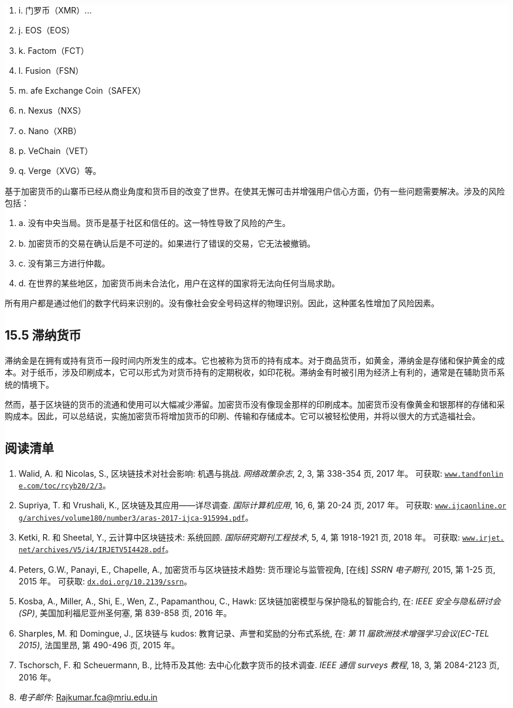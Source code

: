 1.  i. 门罗币（XMR）...

1.  j. EOS（EOS）

1.  k. Factom（FCT）

1.  l. Fusion（FSN）

1.  m. afe Exchange Coin（SAFEX）

1.  n. Nexus（NXS）

1.  o. Nano（XRB）

1.  p. VeChain（VET）

1.  q. Verge（XVG）等。

基于加密货币的山寨币已经从商业角度和货币目的改变了世界。在使其无懈可击并增强用户信心方面，仍有一些问题需要解决。涉及的风险包括：

1.  a. 没有中央当局。货币是基于社区和信任的。这一特性导致了风险的产生。

1.  b. 加密货币的交易在确认后是不可逆的。如果进行了错误的交易，它无法被撤销。

1.  c. 没有第三方进行仲裁。

1.  d. 在世界的某些地区，加密货币尚未合法化，用户在这样的国家将无法向任何当局求助。

所有用户都是通过他们的数字代码来识别的。没有像社会安全号码这样的物理识别。因此，这种匿名性增加了风险因素。

## 15.5 滞纳货币

滞纳金是在拥有或持有货币一段时间内所发生的成本。它也被称为货币的持有成本。对于商品货币，如黄金，滞纳金是存储和保护黄金的成本。对于纸币，涉及印刷成本，它可以形式为对货币持有的定期税收，如印花税。滞纳金有时被引用为经济上有利的，通常是在辅助货币系统的情境下。

然而，基于区块链的货币的流通和使用可以大幅减少滞留。加密货币没有像现金那样的印刷成本。加密货币没有像黄金和银那样的存储和采购成本。因此，可以总结说，实施加密货币将增加货币的印刷、传输和存储成本。它可以被轻松使用，并将以很大的方式造福社会。

## **阅读清单**

1. Walid, A. 和 Nicolas, S., 区块链技术对社会影响: 机遇与挑战. *网络政策杂志*, 2, 3, 第 338-354 页, 2017 年。 可获取: [`www.tandfonline.com/toc/rcyb20/2/3`](https://www.tandfonline.com/toc/rcyb20/2/3)。

2. Supriya, T. 和 Vrushali, K., 区块链及其应用——详尽调查. *国际计算机应用*, 16, 6, 第 20-24 页, 2017 年。 可获取: [`www.ijcaonline.org/archives/volume180/number3/aras-2017-ijca-915994.pdf`](https://www.ijcaonline.org/archives/volume180/number3/aras-2017-ijca-915994.pdf)。

3. Ketki, R. 和 Sheetal, Y., 云计算中区块链技术: 系统回顾. *国际研究期刊工程技术*, 5, 4, 第 1918-1921 页, 2018 年。 可获取: [`www.irjet.net/archives/V5/i4/IRJETV5I4428.pdf`](https://www.irjet.net/archives/V5/i4/IRJETV5I4428.pdf)。

4. Peters, G.W., Panayi, E., Chapelle, A., 加密货币与区块链技术趋势: 货币理论与监管视角, [在线] *SSRN 电子期刊*, 2015, 第 1-25 页, 2015 年。 可获取: [`dx.doi.org/10.2139/ssrn`](http://dx.doi.org/10.2139/ssrn)。

5. Kosba, A., Miller, A., Shi, E., Wen, Z., Papamanthou, C., Hawk: 区块链加密模型与保护隐私的智能合约, 在: *IEEE 安全与隐私研讨会(SP)*, 美国加利福尼亚州圣何塞, 第 839-858 页, 2016 年。

6. Sharples, M. 和 Domingue, J., 区块链与 kudos: 教育记录、声誉和奖励的分布式系统, 在: *第 11 届欧洲技术增强学习会议(EC-TEL 2015)*, 法国里昂, 第 490-496 页, 2015 年。

7. Tschorsch, F. 和 Scheuermann, B., 比特币及其他: 去中心化数字货币的技术调查. *IEEE 通信 surveys 教程*, 18, 3, 第 2084-2123 页, 2016 年。

1.  *电子邮件:* Rajkumar.fca@mriu.edu.in
